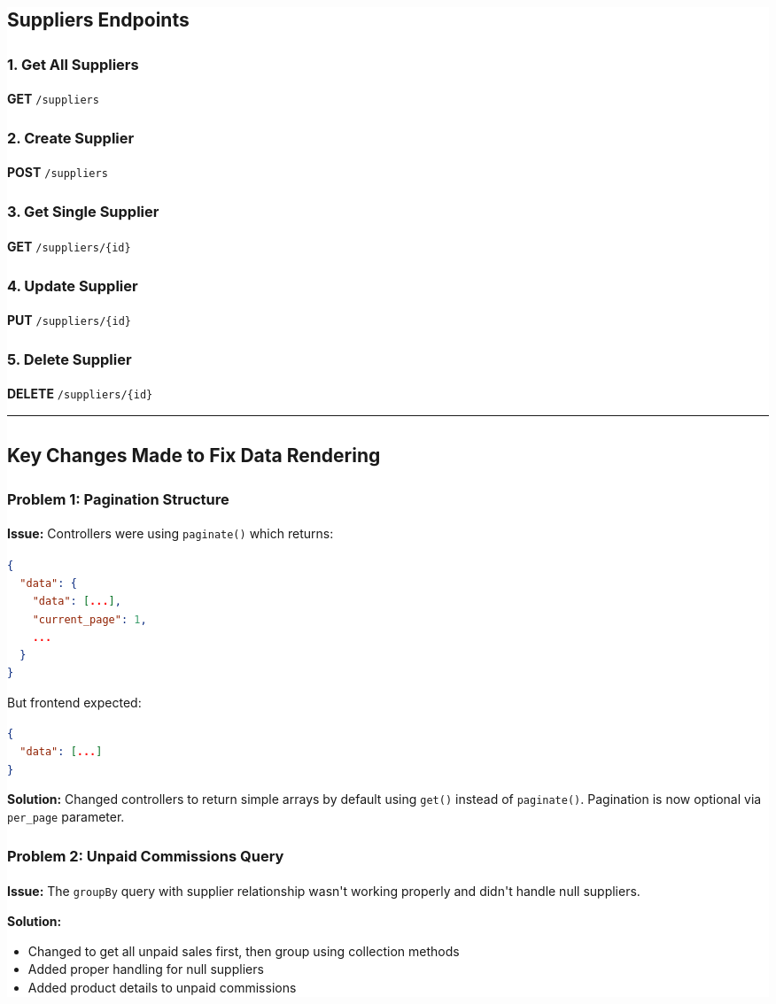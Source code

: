 
## Suppliers Endpoints

### 1. Get All Suppliers
**GET** `/suppliers`

### 2. Create Supplier
**POST** `/suppliers`

### 3. Get Single Supplier
**GET** `/suppliers/{id}`

### 4. Update Supplier
**PUT** `/suppliers/{id}`

### 5. Delete Supplier
**DELETE** `/suppliers/{id}`

---

## Key Changes Made to Fix Data Rendering

### Problem 1: Pagination Structure
**Issue:** Controllers were using `paginate()` which returns:
```json
{
  "data": {
    "data": [...],
    "current_page": 1,
    ...
  }
}
```

But frontend expected:
```json
{
  "data": [...]
}
```

**Solution:** Changed controllers to return simple arrays by default using `get()` instead of `paginate()`. Pagination is now optional via `per_page` parameter.

### Problem 2: Unpaid Commissions Query
**Issue:** The `groupBy` query with supplier relationship wasn't working properly and didn't handle null suppliers.

**Solution:** 
- Changed to get all unpaid sales first, then group using collection methods
- Added proper handling for null suppliers
- Added product details to unpaid commissions
